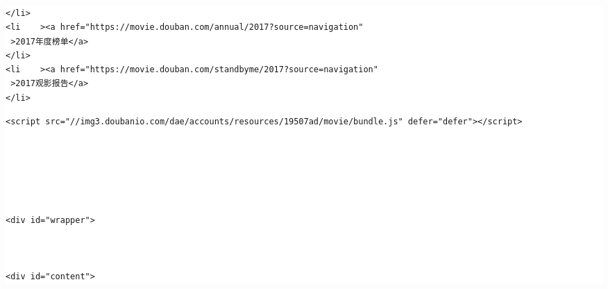     </li>
    <li    ><a href="https://movie.douban.com/annual/2017?source=navigation"
     >2017年度榜单</a>
    </li>
    <li    ><a href="https://movie.douban.com/standbyme/2017?source=navigation"
     >2017观影报告</a>
    </li>
  </ul>
</div>

  </div>
</div>

<script id="suggResult" type="text/x-jquery-tmpl">
  <li data-link="{{= url}}">
            <a href="{{= url}}" onclick="moreurl(this, {from:'movie_search_sugg', query:'{{= keyword }}', subject_id:'{{= id}}', i: '{{= index}}', type: '{{= type}}'})">
            <img src="{{= img}}" width="40" />
            <p>
                <em>{{= title}}</em>
                {{if year}}
                    <span>{{= year}}</span>
                {{/if}}
                {{if sub_title}}
                    <br /><span>{{= sub_title}}</span>
                {{/if}}
                {{if address}}
                    <br /><span>{{= address}}</span>
                {{/if}}
                {{if episode}}
                    {{if episode=="unknow"}}
                        <br /><span>集数未知</span>
                    {{else}}
                        <br /><span>共{{= episode}}集</span>
                    {{/if}}
                {{/if}}
            </p>
        </a>
        </li>
  </script>




    <script src="//img3.doubanio.com/dae/accounts/resources/19507ad/movie/bundle.js" defer="defer"></script>





    
    <div id="wrapper">
        

        
    <div id="content">
        